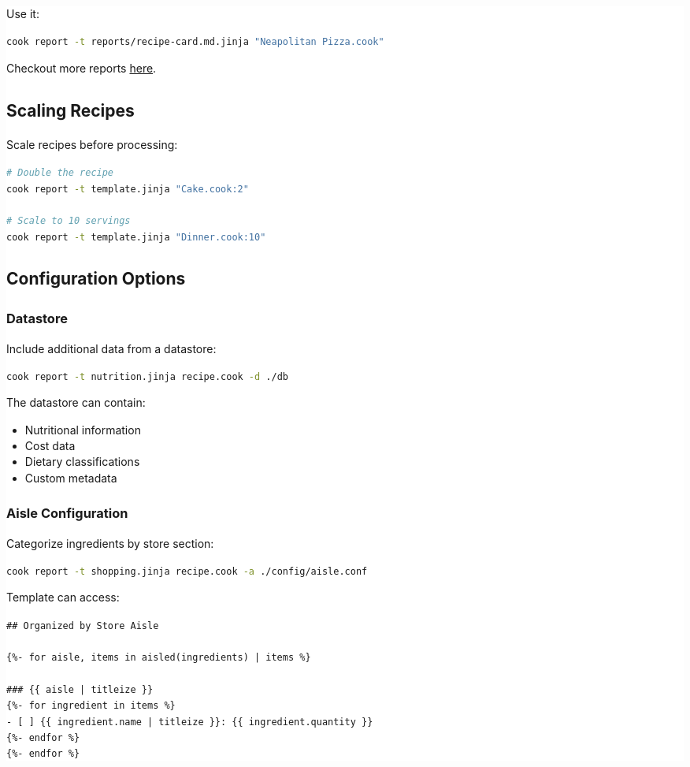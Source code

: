 Use it:

```bash
cook report -t reports/recipe-card.md.jinja "Neapolitan Pizza.cook"
```

Checkout more reports [here](https://github.com/cooklang/cooklang-reports/tree/main/test/data/reports).

## Scaling Recipes

Scale recipes before processing:

```bash
# Double the recipe
cook report -t template.jinja "Cake.cook:2"

# Scale to 10 servings
cook report -t template.jinja "Dinner.cook:10"
```

## Configuration Options

### Datastore

Include additional data from a datastore:

```bash
cook report -t nutrition.jinja recipe.cook -d ./db
```

The datastore can contain:
* Nutritional information
* Cost data
* Dietary classifications
* Custom metadata

### Aisle Configuration

Categorize ingredients by store section:

```bash
cook report -t shopping.jinja recipe.cook -a ./config/aisle.conf
```

Template can access:
```jinja2
## Organized by Store Aisle

{%- for aisle, items in aisled(ingredients) | items %}

### {{ aisle | titleize }}
{%- for ingredient in items %}
- [ ] {{ ingredient.name | titleize }}: {{ ingredient.quantity }}
{%- endfor %}
{%- endfor %}
```
